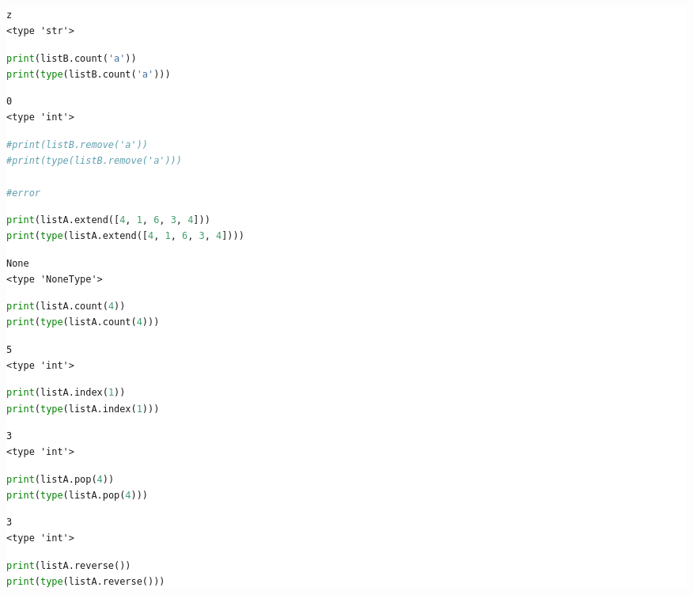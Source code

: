     z
    <type 'str'>
    


```python
print(listB.count('a'))
print(type(listB.count('a')))
```

    0
    <type 'int'>
    


```python
#print(listB.remove('a'))
#print(type(listB.remove('a')))

#error
```


```python
print(listA.extend([4, 1, 6, 3, 4]))
print(type(listA.extend([4, 1, 6, 3, 4])))
```

    None
    <type 'NoneType'>
    


```python
print(listA.count(4))
print(type(listA.count(4)))
```

    5
    <type 'int'>
    


```python
print(listA.index(1))
print(type(listA.index(1)))
```

    3
    <type 'int'>
    


```python
print(listA.pop(4))
print(type(listA.pop(4)))
```

    3
    <type 'int'>
    


```python
print(listA.reverse())
print(type(listA.reverse()))
```
